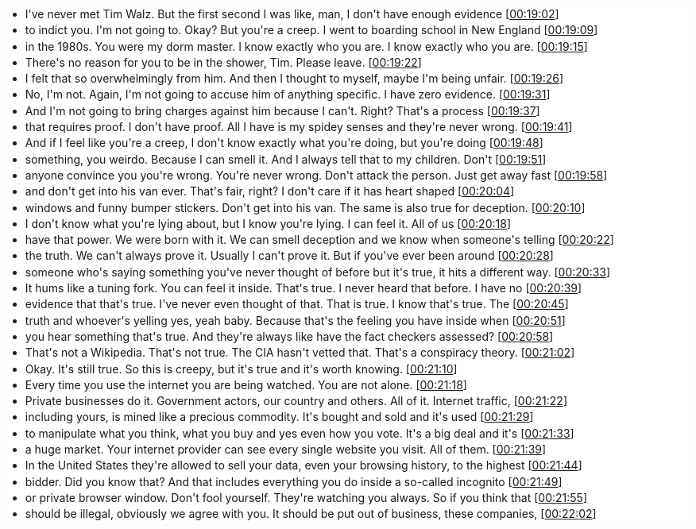 *  I've never met Tim Walz. But the first second I was like, man, I don't have enough evidence [[00:19:02](https://www.youtube.com/watch?v=LhqSdfw-enc&t=1142.64s)]
*  to indict you. I'm not going to. Okay? But you're a creep. I went to boarding school in New England [[00:19:09](https://www.youtube.com/watch?v=LhqSdfw-enc&t=1149.12s)]
*  in the 1980s. You were my dorm master. I know exactly who you are. I know exactly who you are. [[00:19:15](https://www.youtube.com/watch?v=LhqSdfw-enc&t=1155.84s)]
*  There's no reason for you to be in the shower, Tim. Please leave. [[00:19:22](https://www.youtube.com/watch?v=LhqSdfw-enc&t=1162.24s)]
*  I felt that so overwhelmingly from him. And then I thought to myself, maybe I'm being unfair. [[00:19:26](https://www.youtube.com/watch?v=LhqSdfw-enc&t=1166.24s)]
*  No, I'm not. Again, I'm not going to accuse him of anything specific. I have zero evidence. [[00:19:31](https://www.youtube.com/watch?v=LhqSdfw-enc&t=1171.84s)]
*  And I'm not going to bring charges against him because I can't. Right? That's a process [[00:19:37](https://www.youtube.com/watch?v=LhqSdfw-enc&t=1177.76s)]
*  that requires proof. I don't have proof. All I have is my spidey senses and they're never wrong. [[00:19:41](https://www.youtube.com/watch?v=LhqSdfw-enc&t=1181.9199999999998s)]
*  And if I feel like you're a creep, I don't know exactly what you're doing, but you're doing [[00:19:48](https://www.youtube.com/watch?v=LhqSdfw-enc&t=1188.48s)]
*  something, you weirdo. Because I can smell it. And I always tell that to my children. Don't [[00:19:51](https://www.youtube.com/watch?v=LhqSdfw-enc&t=1191.76s)]
*  anyone convince you you're wrong. You're never wrong. Don't attack the person. Just get away fast [[00:19:58](https://www.youtube.com/watch?v=LhqSdfw-enc&t=1198.08s)]
*  and don't get into his van ever. That's fair, right? I don't care if it has heart shaped [[00:20:04](https://www.youtube.com/watch?v=LhqSdfw-enc&t=1204.32s)]
*  windows and funny bumper stickers. Don't get into his van. The same is also true for deception. [[00:20:10](https://www.youtube.com/watch?v=LhqSdfw-enc&t=1210.72s)]
*  I don't know what you're lying about, but I know you're lying. I can feel it. All of us [[00:20:18](https://www.youtube.com/watch?v=LhqSdfw-enc&t=1218.8s)]
*  have that power. We were born with it. We can smell deception and we know when someone's telling [[00:20:22](https://www.youtube.com/watch?v=LhqSdfw-enc&t=1222.64s)]
*  the truth. We can't always prove it. Usually I can't prove it. But if you've ever been around [[00:20:28](https://www.youtube.com/watch?v=LhqSdfw-enc&t=1228.24s)]
*  someone who's saying something you've never thought of before but it's true, it hits a different way. [[00:20:33](https://www.youtube.com/watch?v=LhqSdfw-enc&t=1233.68s)]
*  It hums like a tuning fork. You can feel it inside. That's true. I never heard that before. I have no [[00:20:39](https://www.youtube.com/watch?v=LhqSdfw-enc&t=1239.3600000000001s)]
*  evidence that that's true. I've never even thought of that. That is true. I know that's true. The [[00:20:45](https://www.youtube.com/watch?v=LhqSdfw-enc&t=1245.92s)]
*  truth and whoever's yelling yes, yeah baby. Because that's the feeling you have inside when [[00:20:51](https://www.youtube.com/watch?v=LhqSdfw-enc&t=1251.76s)]
*  you hear something that's true. And they're always like have the fact checkers assessed? [[00:20:58](https://www.youtube.com/watch?v=LhqSdfw-enc&t=1258.24s)]
*  That's not a Wikipedia. That's not true. The CIA hasn't vetted that. That's a conspiracy theory. [[00:21:02](https://www.youtube.com/watch?v=LhqSdfw-enc&t=1262.8s)]
*  Okay. It's still true. So this is creepy, but it's true and it's worth knowing. [[00:21:10](https://www.youtube.com/watch?v=LhqSdfw-enc&t=1270.08s)]
*  Every time you use the internet you are being watched. You are not alone. [[00:21:18](https://www.youtube.com/watch?v=LhqSdfw-enc&t=1278.4s)]
*  Private businesses do it. Government actors, our country and others. All of it. Internet traffic, [[00:21:22](https://www.youtube.com/watch?v=LhqSdfw-enc&t=1282.96s)]
*  including yours, is mined like a precious commodity. It's bought and sold and it's used [[00:21:29](https://www.youtube.com/watch?v=LhqSdfw-enc&t=1289.2800000000002s)]
*  to manipulate what you think, what you buy and yes even how you vote. It's a big deal and it's [[00:21:33](https://www.youtube.com/watch?v=LhqSdfw-enc&t=1293.2800000000002s)]
*  a huge market. Your internet provider can see every single website you visit. All of them. [[00:21:39](https://www.youtube.com/watch?v=LhqSdfw-enc&t=1299.2800000000002s)]
*  In the United States they're allowed to sell your data, even your browsing history, to the highest [[00:21:44](https://www.youtube.com/watch?v=LhqSdfw-enc&t=1304.8799999999999s)]
*  bidder. Did you know that? And that includes everything you do inside a so-called incognito [[00:21:49](https://www.youtube.com/watch?v=LhqSdfw-enc&t=1309.36s)]
*  or private browser window. Don't fool yourself. They're watching you always. So if you think that [[00:21:55](https://www.youtube.com/watch?v=LhqSdfw-enc&t=1315.68s)]
*  should be illegal, obviously we agree with you. It should be put out of business, these companies, [[00:22:02](https://www.youtube.com/watch?v=LhqSdfw-enc&t=1322.8799999999999s)]